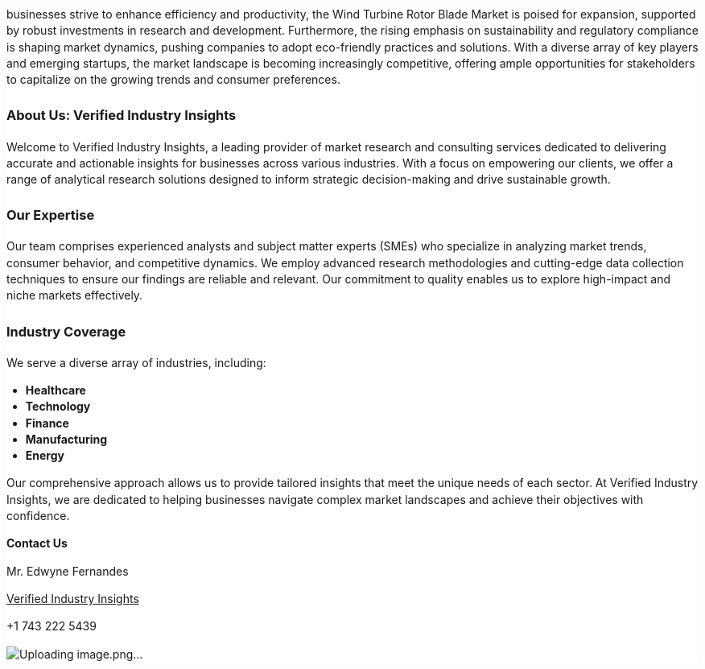 businesses strive to enhance efficiency and productivity, the Wind Turbine Rotor Blade Market is poised for expansion, supported by robust investments in research and development. Furthermore, the rising emphasis on sustainability and regulatory compliance is shaping market dynamics, pushing companies to adopt eco-friendly practices and solutions. With a diverse array of key players and emerging startups, the market landscape is becoming increasingly competitive, offering ample opportunities for stakeholders to capitalize on the growing trends and consumer preferences.</p><h3>About Us: Verified Industry Insights</h3><p>Welcome to Verified Industry Insights, a leading provider of market research and consulting services dedicated to delivering accurate and actionable insights for businesses across various industries. With a focus on empowering our clients, we offer a range of analytical research solutions designed to inform strategic decision-making and drive sustainable growth.</p><h3>Our Expertise</h3><p>Our team comprises experienced analysts and subject matter experts (SMEs) who specialize in analyzing market trends, consumer behavior, and competitive dynamics. We employ advanced research methodologies and cutting-edge data collection techniques to ensure our findings are reliable and relevant. Our commitment to quality enables us to explore high-impact and niche markets effectively.</p><h3>Industry Coverage</h3><p>We serve a diverse array of industries, including:</p><ul><li><strong>Healthcare</strong></li><li><strong>Technology</strong></li><li><strong>Finance</strong></li><li><strong>Manufacturing</strong></li><li><strong>Energy</strong></li></ul><p>Our comprehensive approach allows us to provide tailored insights that meet the unique needs of each sector. At Verified Industry Insights, we are dedicated to helping businesses navigate complex market landscapes and achieve their objectives with confidence.</p><p><strong>Contact Us</strong></p><p>Mr. Edwyne Fernandes</p><p><a href="https://www.verifiedindustryinsights.com/">Verified Industry Insights</a></p><p>+1 743 222 5439</p>
![Uploading image.png…]()
